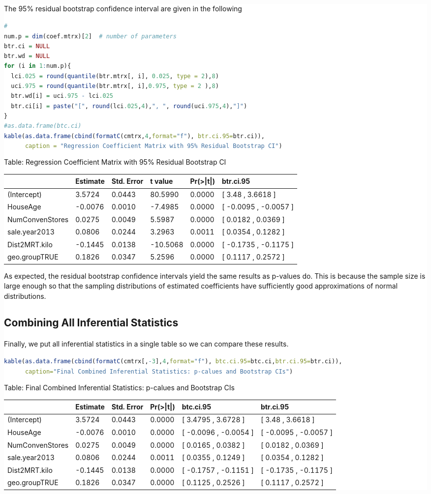 The 95% residual bootstrap confidence interval are given in the following



```r
#
num.p = dim(coef.mtrx)[2]  # number of parameters
btr.ci = NULL
btr.wd = NULL
for (i in 1:num.p){
  lci.025 = round(quantile(btr.mtrx[, i], 0.025, type = 2),8)
  uci.975 = round(quantile(btr.mtrx[, i],0.975, type = 2 ),8)
  btr.wd[i] = uci.975 - lci.025
  btr.ci[i] = paste("[", round(lci.025,4),", ", round(uci.975,4),"]")
}
#as.data.frame(btc.ci)
kable(as.data.frame(cbind(formatC(cmtrx,4,format="f"), btr.ci.95=btr.ci)), 
      caption = "Regression Coefficient Matrix with 95% Residual Bootstrap CI")
```



Table: Regression Coefficient Matrix with 95% Residual Bootstrap CI

|                |Estimate |Std. Error |t value  |Pr(>&#124;t&#124;) |btr.ci.95              |
|:---------------|:--------|:----------|:--------|:------------------|:----------------------|
|(Intercept)     |3.5724   |0.0443     |80.5990  |0.0000             |[ 3.48 ,  3.6618 ]     |
|HouseAge        |-0.0076  |0.0010     |-7.4985  |0.0000             |[ -0.0095 ,  -0.0057 ] |
|NumConvenStores |0.0275   |0.0049     |5.5987   |0.0000             |[ 0.0182 ,  0.0369 ]   |
|sale.year2013   |0.0806   |0.0244     |3.2963   |0.0011             |[ 0.0354 ,  0.1282 ]   |
|Dist2MRT.kilo   |-0.1445  |0.0138     |-10.5068 |0.0000             |[ -0.1735 ,  -0.1175 ] |
|geo.groupTRUE   |0.1826   |0.0347     |5.2596   |0.0000             |[ 0.1117 ,  0.2572 ]   |

As expected, the residual bootstrap confidence intervals yield the same results as p-values do. This is because the sample size is large enough so that the sampling distributions of estimated coefficients have sufficiently good approximations of normal distributions. 


## Combining All Inferential Statistics

Finally, we put all inferential statistics in a single table so we can compare these results.


```r
kable(as.data.frame(cbind(formatC(cmtrx[,-3],4,format="f"), btc.ci.95=btc.ci,btr.ci.95=btr.ci)), 
      caption="Final Combined Inferential Statistics: p-calues and Bootstrap CIs")
```



Table: Final Combined Inferential Statistics: p-calues and Bootstrap CIs

|                |Estimate |Std. Error |Pr(>&#124;t&#124;) |btc.ci.95              |btr.ci.95              |
|:---------------|:--------|:----------|:------------------|:----------------------|:----------------------|
|(Intercept)     |3.5724   |0.0443     |0.0000             |[ 3.4795 ,  3.6728 ]   |[ 3.48 ,  3.6618 ]     |
|HouseAge        |-0.0076  |0.0010     |0.0000             |[ -0.0096 ,  -0.0054 ] |[ -0.0095 ,  -0.0057 ] |
|NumConvenStores |0.0275   |0.0049     |0.0000             |[ 0.0165 ,  0.0382 ]   |[ 0.0182 ,  0.0369 ]   |
|sale.year2013   |0.0806   |0.0244     |0.0011             |[ 0.0355 ,  0.1249 ]   |[ 0.0354 ,  0.1282 ]   |
|Dist2MRT.kilo   |-0.1445  |0.0138     |0.0000             |[ -0.1757 ,  -0.1151 ] |[ -0.1735 ,  -0.1175 ] |
|geo.groupTRUE   |0.1826   |0.0347     |0.0000             |[ 0.1125 ,  0.2526 ]   |[ 0.1117 ,  0.2572 ]   |
